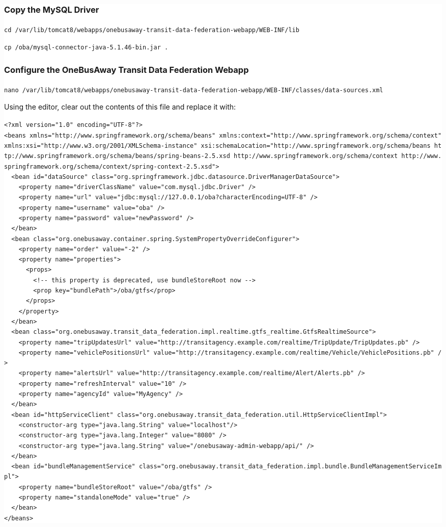 ### Copy the MySQL Driver
`cd /var/lib/tomcat8/webapps/onebusaway-transit-data-federation-webapp/WEB-INF/lib`

`cp /oba/mysql-connector-java-5.1.46-bin.jar .`

### Configure the OneBusAway Transit Data Federation Webapp

`nano /var/lib/tomcat8/webapps/onebusaway-transit-data-federation-webapp/WEB-INF/classes/data-sources.xml`

Using the editor, clear out the contents of this file and replace it with:

    <?xml version="1.0" encoding="UTF-8"?>
    <beans xmlns="http://www.springframework.org/schema/beans" xmlns:context="http://www.springframework.org/schema/context" xmlns:xsi="http://www.w3.org/2001/XMLSchema-instance" xsi:schemaLocation="http://www.springframework.org/schema/beans http://www.springframework.org/schema/beans/spring-beans-2.5.xsd http://www.springframework.org/schema/context http://www.springframework.org/schema/context/spring-context-2.5.xsd">
      <bean id="dataSource" class="org.springframework.jdbc.datasource.DriverManagerDataSource">
        <property name="driverClassName" value="com.mysql.jdbc.Driver" />
        <property name="url" value="jdbc:mysql://127.0.0.1/oba?characterEncoding=UTF-8" />
        <property name="username" value="oba" />
        <property name="password" value="newPassword" />
      </bean>
      <bean class="org.onebusaway.container.spring.SystemPropertyOverrideConfigurer">
        <property name="order" value="-2" />
        <property name="properties">
          <props>
            <!-- this property is deprecated, use bundleStoreRoot now -->
            <prop key="bundlePath">/oba/gtfs</prop>
          </props>
        </property>
      </bean>
      <bean class="org.onebusaway.transit_data_federation.impl.realtime.gtfs_realtime.GtfsRealtimeSource">
        <property name="tripUpdatesUrl" value="http://transitagency.example.com/realtime/TripUpdate/TripUpdates.pb" />
        <property name="vehiclePositionsUrl" value="http://transitagency.example.com/realtime/Vehicle/VehiclePositions.pb" />
        <property name="alertsUrl" value="http://transitagency.example.com/realtime/Alert/Alerts.pb" />
        <property name="refreshInterval" value="10" />
        <property name="agencyId" value="MyAgency" />
      </bean>
      <bean id="httpServiceClient" class="org.onebusaway.transit_data_federation.util.HttpServiceClientImpl">
        <constructor-arg type="java.lang.String" value="localhost"/>
        <constructor-arg type="java.lang.Integer" value="8080" />
        <constructor-arg type="java.lang.String" value="/onebusaway-admin-webapp/api/" />
      </bean>
      <bean id="bundleManagementService" class="org.onebusaway.transit_data_federation.impl.bundle.BundleManagementServiceImpl">
        <property name="bundleStoreRoot" value="/oba/gtfs" />
        <property name="standaloneMode" value="true" />
      </bean>
    </beans>
